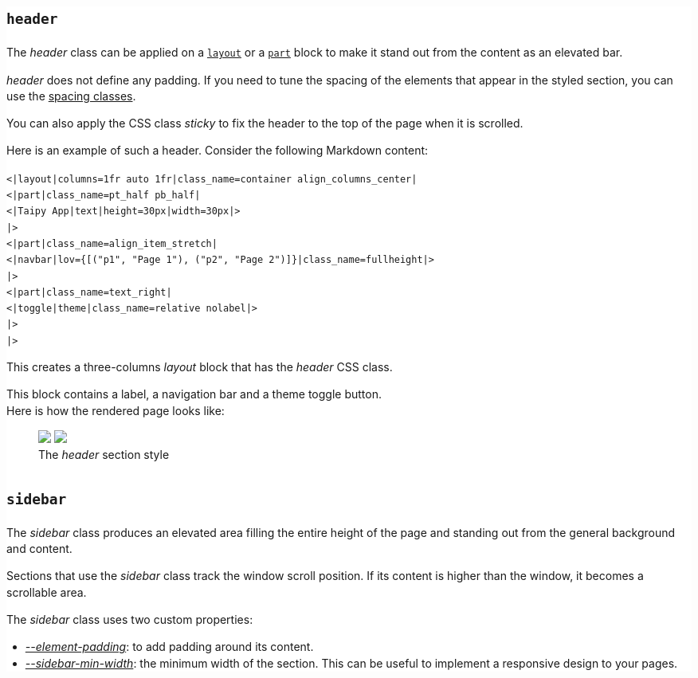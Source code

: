 ## `header`

The *header* class can be applied on a [`layout`](../viselements/standard-and-blocks/layout.md) or a
[`part`](../viselements/standard-and-blocks/part.md) block to make it stand out from the content as an elevated bar.

*header* does not define any padding. If you need to tune the spacing of the elements
that appear in the styled section, you can use the [spacing classes](#spacing_1).

You can also apply the CSS class *sticky* to fix the header to the top of the page when
it is scrolled.

Here is an example of such a header. Consider the following Markdown content:
```
<|layout|columns=1fr auto 1fr|class_name=container align_columns_center|
<|part|class_name=pt_half pb_half|
<|Taipy App|text|height=30px|width=30px|>
|>
<|part|class_name=align_item_stretch|
<|navbar|lov={[("p1", "Page 1"), ("p2", "Page 2")]}|class_name=fullheight|>
|>
<|part|class_name=text_right|
<|toggle|theme|class_name=relative nolabel|>
|>
|>
```

This creates a three-columns *layout* block that has the *header* CSS class.

This block contains a label, a navigation bar and a theme toggle button.<br/>
Here is how the rendered page looks like:

<figure>
  <img src="../header-d.png" class="visible-dark" />
  <img src="../header-l.png" class="visible-light"/>
  <figcaption>The <i>header</i> section style</figcaption>
</figure>

## `sidebar`

The *sidebar* class produces an elevated area filling the entire height of the page and standing out from the general background and content.

Sections that use the *sidebar* class track the window scroll position. If its content is higher than the
window, it becomes a scrollable area.

The *sidebar* class uses two custom properties:

- [*--element-padding*](#p-element-padding): to add padding around its content.
- [*--sidebar-min-width*](#p-sidebar-min-width): the minimum width of the section. This can be useful
  to implement a responsive design to your pages.
